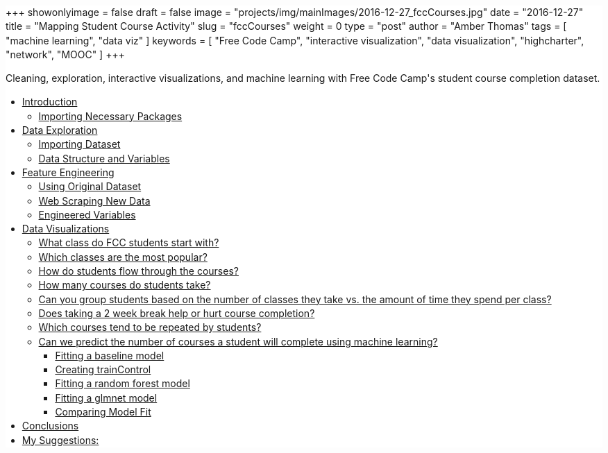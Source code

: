 +++
showonlyimage = false
draft = false
image = "projects/img/mainImages/2016-12-27_fccCourses.jpg"
date = "2016-12-27"
title = "Mapping Student Course Activity"
slug = "fccCourses"
weight = 0
type = "post"
author = "Amber Thomas"
tags = [
 "machine learning",
 "data viz"
]
keywords = [
"Free Code Camp",
"interactive visualization",
"data visualization",
"highcharter",
"network",
"MOOC"
]
+++

Cleaning, exploration, interactive visualizations, and machine learning with Free Code Camp's student course completion dataset. 


-   [Introduction](#introduction)
    -   [Importing Necessary Packages](#importing-necessary-packages)
-   [Data Exploration](#data-exploration)
    -   [Importing Dataset](#importing-dataset)
    -   [Data Structure and Variables](#data-structure-and-variables)
-   [Feature Engineering](#feature-engineering)
    -   [Using Original Dataset](#using-original-dataset)
    -   [Web Scraping New Data](#web-scraping-new-data)
    -   [Engineered Variables](#engineered-variables)
-   [Data Visualizations](#data-visualizations)
    -   [What class do FCC students start with?](#what-class-do-fcc-students-start-with)
    -   [Which classes are the most popular?](#which-classes-are-the-most-popular)
    -   [How do students flow through the courses?](#how-do-students-flow-through-the-courses)
    -   [How many courses do students take?](#how-many-courses-do-students-take)
    -   [Can you group students based on the number of classes they take vs. the amount of time they spend per class?](#can-you-group-students-based-on-the-number-of-classes-they-take-vs.-the-amount-of-time-they-spend-per-class)
    -   [Does taking a 2 week break help or hurt course completion?](#does-taking-a-2-week-break-help-or-hurt-course-completion)
    -   [Which courses tend to be repeated by students?](#which-courses-tend-to-be-repeated-by-students)
    -   [Can we predict the number of courses a student will complete using machine learning?](#can-we-predict-the-number-of-courses-a-student-will-complete-using-machine-learning)
        -   [Fitting a baseline model](#fitting-a-baseline-model)
        -   [Creating trainControl](#creating-traincontrol)
        -   [Fitting a random forest model](#fitting-a-random-forest-model)
        -   [Fitting a glmnet model](#fitting-a-glmnet-model)
        -   [Comparing Model Fit](#comparing-model-fit)
-   [Conclusions](#conclusions)
-   [My Suggestions:](#my-suggestions)
